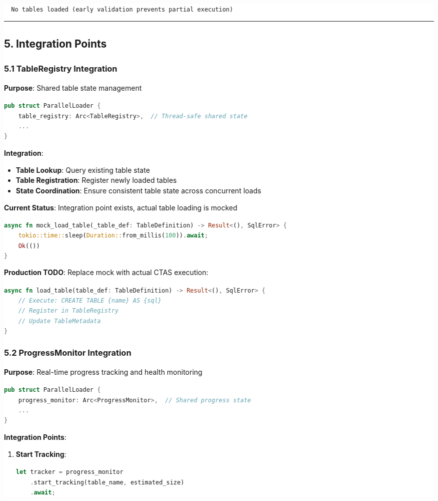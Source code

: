 ```
  No tables loaded (early validation prevents partial execution)
```

---

## 5. Integration Points

### 5.1 TableRegistry Integration

**Purpose**: Shared table state management

```rust
pub struct ParallelLoader {
    table_registry: Arc<TableRegistry>,  // Thread-safe shared state
    ...
}
```

**Integration**:
- **Table Lookup**: Query existing table state
- **Table Registration**: Register newly loaded tables
- **State Coordination**: Ensure consistent table state across concurrent loads

**Current Status**: Integration point exists, actual table loading is mocked
```rust
async fn mock_load_table(_table_def: TableDefinition) -> Result<(), SqlError> {
    tokio::time::sleep(Duration::from_millis(100)).await;
    Ok(())
}
```

**Production TODO**: Replace mock with actual CTAS execution:
```rust
async fn load_table(table_def: TableDefinition) -> Result<(), SqlError> {
    // Execute: CREATE TABLE {name} AS {sql}
    // Register in TableRegistry
    // Update TableMetadata
}
```

### 5.2 ProgressMonitor Integration

**Purpose**: Real-time progress tracking and health monitoring

```rust
pub struct ParallelLoader {
    progress_monitor: Arc<ProgressMonitor>,  // Shared progress state
    ...
}
```

**Integration Points**:

1. **Start Tracking**:
   ```rust
   let tracker = progress_monitor
       .start_tracking(table_name, estimated_size)
       .await;
   ```
